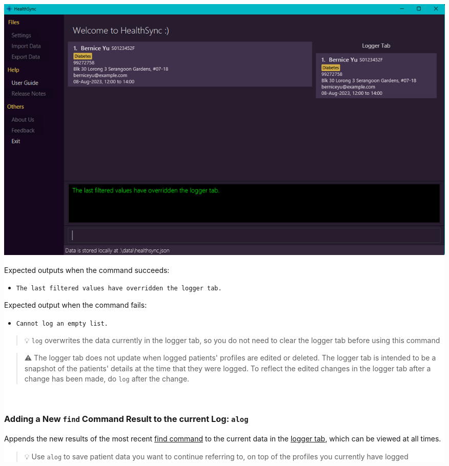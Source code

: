 ![result for 'log'](images/v1.4-screenshots/log.jpg)

Expected outputs when the command succeeds:
* `The last filtered values have overridden the logger tab.`

Expected output when the command fails:
* `Cannot log an empty list.`

> :bulb: `log` overwrites the data currently in the logger tab, so you do not need to clear the logger tab before using
> this command

> :warning: The logger tab does not update when logged patients' profiles are edited or deleted.
> The logger tab is intended to be a snapshot of the patients' details at the time that they were logged.
> To reflect the edited changes in the logger tab after a change has been made, do `log` after the change.

<br>

### Adding a New `find` Command Result to the current Log: `alog`

Appends the new results of the most recent [find command](#locating-patients-by-name-id-or-appointment--find)
to the current data in the [logger tab](#logger-tab), which can be viewed at all times.

> :bulb: Use `alog` to save patient data you want to continue referring to, on top of the profiles you currently have logged
